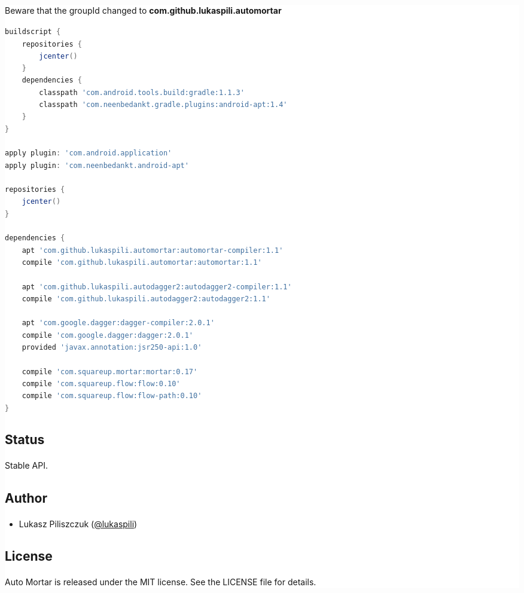 Beware that the groupId changed to **com.github.lukaspili.automortar**

```groovy
buildscript {
    repositories {
        jcenter()
    }
    dependencies {
        classpath 'com.android.tools.build:gradle:1.1.3'
        classpath 'com.neenbedankt.gradle.plugins:android-apt:1.4'
    }
}

apply plugin: 'com.android.application'
apply plugin: 'com.neenbedankt.android-apt'

repositories {
    jcenter()
}

dependencies {
    apt 'com.github.lukaspili.automortar:automortar-compiler:1.1'
    compile 'com.github.lukaspili.automortar:automortar:1.1'
    
    apt 'com.github.lukaspili.autodagger2:autodagger2-compiler:1.1'
    compile 'com.github.lukaspili.autodagger2:autodagger2:1.1'

    apt 'com.google.dagger:dagger-compiler:2.0.1'
    compile 'com.google.dagger:dagger:2.0.1'
    provided 'javax.annotation:jsr250-api:1.0'

    compile 'com.squareup.mortar:mortar:0.17'
    compile 'com.squareup.flow:flow:0.10'
    compile 'com.squareup.flow:flow-path:0.10'
}
```


## Status

Stable API.


## Author

- Lukasz Piliszczuk ([@lukaspili](https://twitter.com/lukaspili))


## License

Auto Mortar is released under the MIT license. See the LICENSE file for details.


